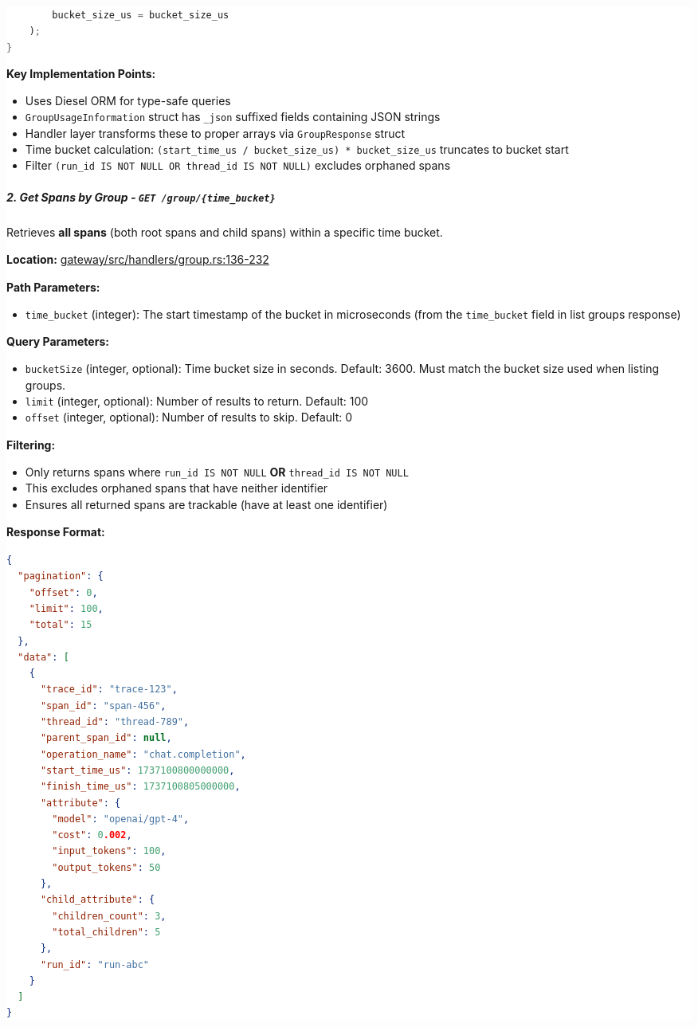 ```rust
        bucket_size_us = bucket_size_us
    );
}
```

**Key Implementation Points:**
- Uses Diesel ORM for type-safe queries
- `GroupUsageInformation` struct has `_json` suffixed fields containing JSON strings
- Handler layer transforms these to proper arrays via `GroupResponse` struct
- Time bucket calculation: `(start_time_us / bucket_size_us) * bucket_size_us` truncates to bucket start
- Filter `(run_id IS NOT NULL OR thread_id IS NOT NULL)` excludes orphaned spans

##### 2. Get Spans by Group - `GET /group/{time_bucket}`

Retrieves **all spans** (both root spans and child spans) within a specific time bucket.

**Location:** [gateway/src/handlers/group.rs:136-232](../gateway/src/handlers/group.rs)

**Path Parameters:**
- `time_bucket` (integer): The start timestamp of the bucket in microseconds (from the `time_bucket` field in list groups response)

**Query Parameters:**
- `bucketSize` (integer, optional): Time bucket size in seconds. Default: 3600. Must match the bucket size used when listing groups.
- `limit` (integer, optional): Number of results to return. Default: 100
- `offset` (integer, optional): Number of results to skip. Default: 0

**Filtering:**
- Only returns spans where `run_id IS NOT NULL` **OR** `thread_id IS NOT NULL`
- This excludes orphaned spans that have neither identifier
- Ensures all returned spans are trackable (have at least one identifier)

**Response Format:**
```json
{
  "pagination": {
    "offset": 0,
    "limit": 100,
    "total": 15
  },
  "data": [
    {
      "trace_id": "trace-123",
      "span_id": "span-456",
      "thread_id": "thread-789",
      "parent_span_id": null,
      "operation_name": "chat.completion",
      "start_time_us": 1737100800000000,
      "finish_time_us": 1737100805000000,
      "attribute": {
        "model": "openai/gpt-4",
        "cost": 0.002,
        "input_tokens": 100,
        "output_tokens": 50
      },
      "child_attribute": {
        "children_count": 3,
        "total_children": 5
      },
      "run_id": "run-abc"
    }
  ]
}
```
